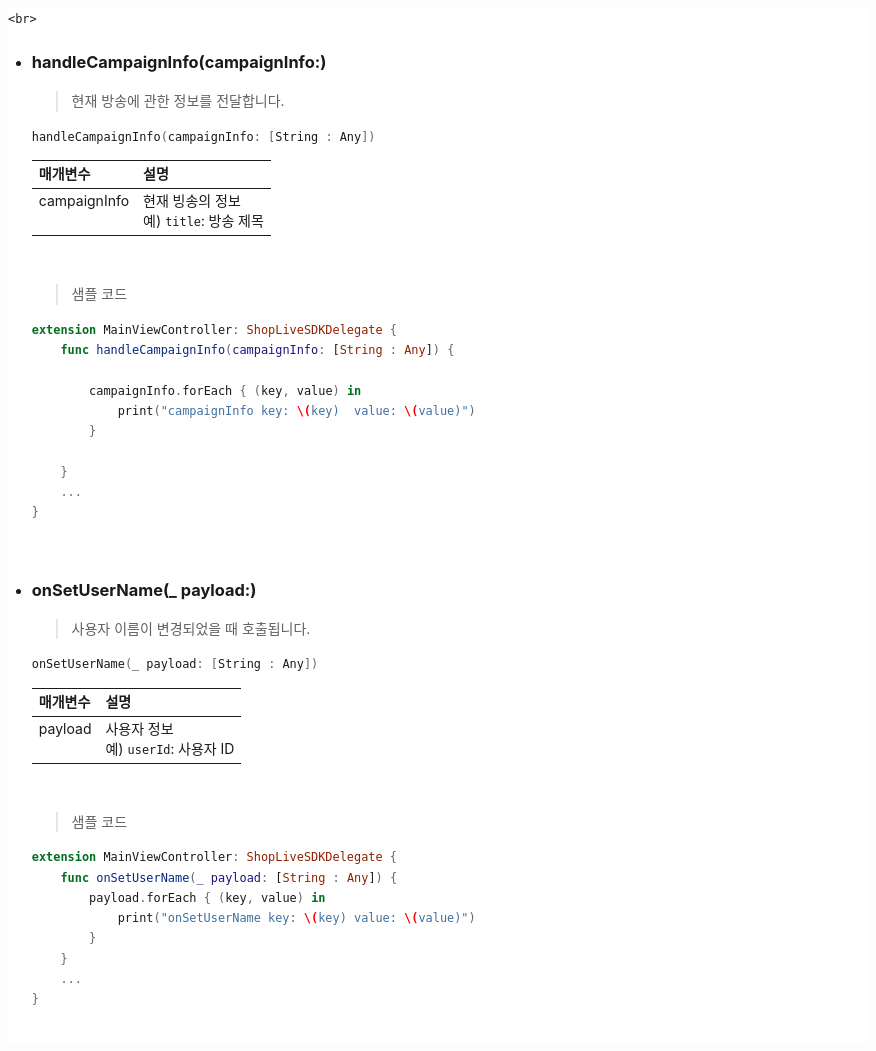     <br>


- ### handleCampaignInfo(campaignInfo:)
    > 현재 방송에 관한 정보를 전달합니다.

    ```swift
    handleCampaignInfo(campaignInfo: [String : Any])
    ```

    | 매개변수 | 설명 |
    | ---------- | --- |
    | campaignInfo | 현재 빙송의 정보<br>   예) `title`: 방송 제목 |

    <br>

    > 샘플 코드
    ```swift
    extension MainViewController: ShopLiveSDKDelegate {
        func handleCampaignInfo(campaignInfo: [String : Any]) {

            campaignInfo.forEach { (key, value) in
                print("campaignInfo key: \(key)  value: \(value)")
            }

        }
        ...
    }
    ```

    <br>


- ### onSetUserName(_ payload:)
    > 사용자 이름이 변경되었을 때 호출됩니다.

    ```swift
    onSetUserName(_ payload: [String : Any])
    ```

    | 매개변수 | 설명 |
    | ---------- | --- |
    | payload | 사용자 정보<br>   예) `userId`: 사용자 ID |

    <br>

    > 샘플 코드
    ```swift
    extension MainViewController: ShopLiveSDKDelegate {
        func onSetUserName(_ payload: [String : Any]) {
            payload.forEach { (key, value) in
                print("onSetUserName key: \(key) value: \(value)")
            }
        }
        ...
    }
    ```
    <br>
